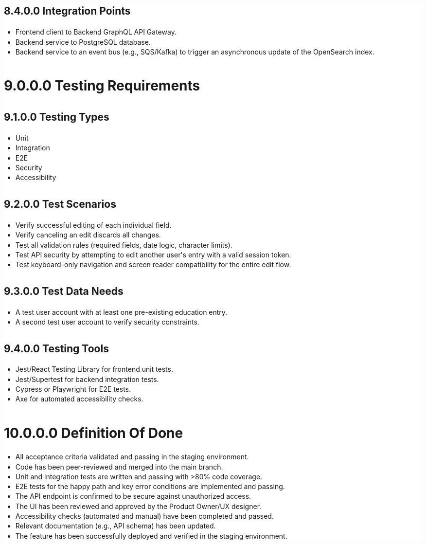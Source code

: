 ## 8.4.0.0 Integration Points

- Frontend client to Backend GraphQL API Gateway.
- Backend service to PostgreSQL database.
- Backend service to an event bus (e.g., SQS/Kafka) to trigger an asynchronous update of the OpenSearch index.

# 9.0.0.0 Testing Requirements

## 9.1.0.0 Testing Types

- Unit
- Integration
- E2E
- Security
- Accessibility

## 9.2.0.0 Test Scenarios

- Verify successful editing of each individual field.
- Verify canceling an edit discards all changes.
- Test all validation rules (required fields, date logic, character limits).
- Test API security by attempting to edit another user's entry with a valid session token.
- Test keyboard-only navigation and screen reader compatibility for the entire edit flow.

## 9.3.0.0 Test Data Needs

- A test user account with at least one pre-existing education entry.
- A second test user account to verify security constraints.

## 9.4.0.0 Testing Tools

- Jest/React Testing Library for frontend unit tests.
- Jest/Supertest for backend integration tests.
- Cypress or Playwright for E2E tests.
- Axe for automated accessibility checks.

# 10.0.0.0 Definition Of Done

- All acceptance criteria validated and passing in the staging environment.
- Code has been peer-reviewed and merged into the main branch.
- Unit and integration tests are written and passing with >80% code coverage.
- E2E tests for the happy path and key error conditions are implemented and passing.
- The API endpoint is confirmed to be secure against unauthorized access.
- The UI has been reviewed and approved by the Product Owner/UX designer.
- Accessibility checks (automated and manual) have been completed and passed.
- Relevant documentation (e.g., API schema) has been updated.
- The feature has been successfully deployed and verified in the staging environment.
